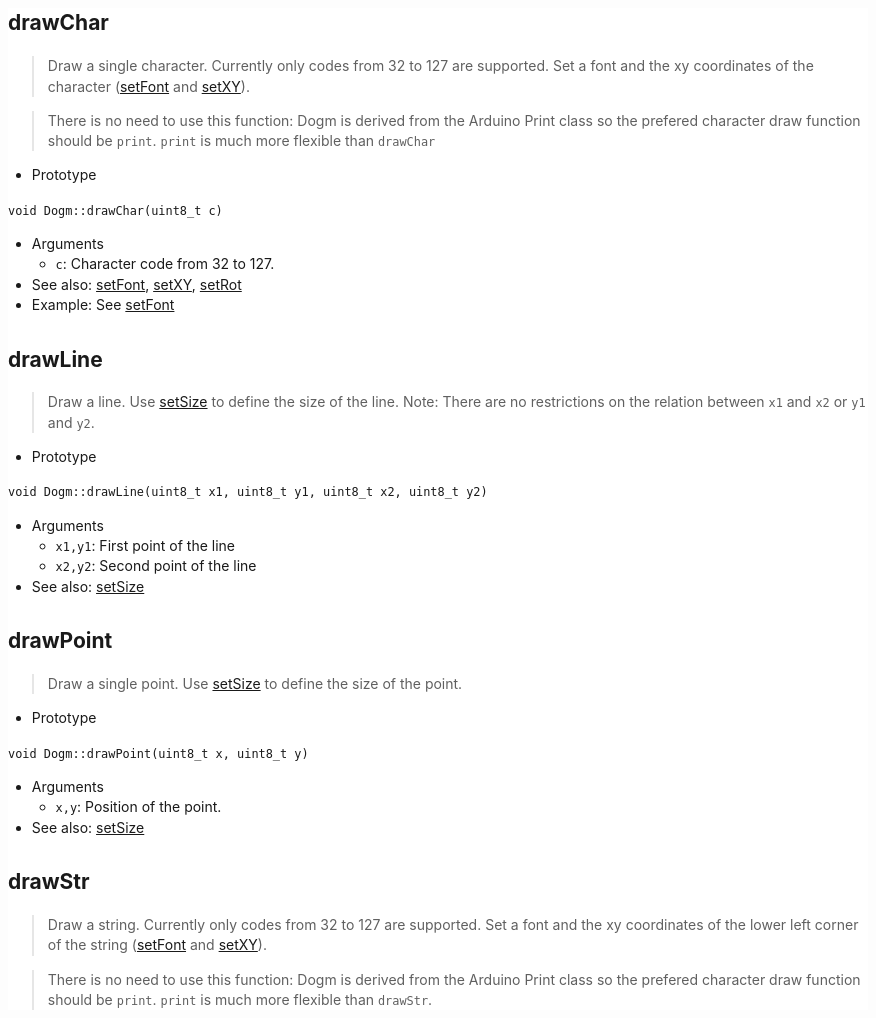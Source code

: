 ## drawChar
> Draw a single character. Currently only codes from 32 to 127 are supported. Set
> a font and the xy coordinates of the character ([setFont](cpp#setFont.md) and
> [setXY](cpp#setXY.md)).

> There is no need to use this function: Dogm is derived from the Arduino Print class
> so the prefered character draw function should be `print`. `print` is much
> more flexible than `drawChar`

  * Prototype
```
void Dogm::drawChar(uint8_t c) 
```
  * Arguments
    * `c`: Character code from 32 to 127.
  * See also: [setFont](cpp#setFont.md), [setXY](cpp#setXY.md), [setRot](cpp#setRot.md)
  * Example: See [setFont](cpp#setFont.md)

## drawLine
> Draw a line. Use [setSize](cpp#setSize.md) to define the size
> of the line. Note: There are no restrictions on the relation between `x1` and `x2`
> or `y1` and `y2`.
  * Prototype
```
void Dogm::drawLine(uint8_t x1, uint8_t y1, uint8_t x2, uint8_t y2)
```
  * Arguments
    * `x1,y1`: First point of the line
    * `x2,y2`: Second point of the line
  * See also: [setSize](cpp#setSize.md)

## drawPoint
> Draw a single point. Use [setSize](cpp#setSize.md) to define the size of the point.
  * Prototype
```
void Dogm::drawPoint(uint8_t x, uint8_t y)
```
  * Arguments
    * `x,y`: Position of the point.
  * See also: [setSize](cpp#setSize.md)

## drawStr
> Draw a string. Currently only codes from 32 to 127 are supported. Set
> a font and the xy coordinates of the lower left corner
> of the string ([setFont](cpp#setFont.md) and
> [setXY](cpp#setXY.md)).

> There is no need to use this function: Dogm is derived from the Arduino Print class
> so the prefered character draw function should be `print`. `print` is much
> more flexible than `drawStr`.
